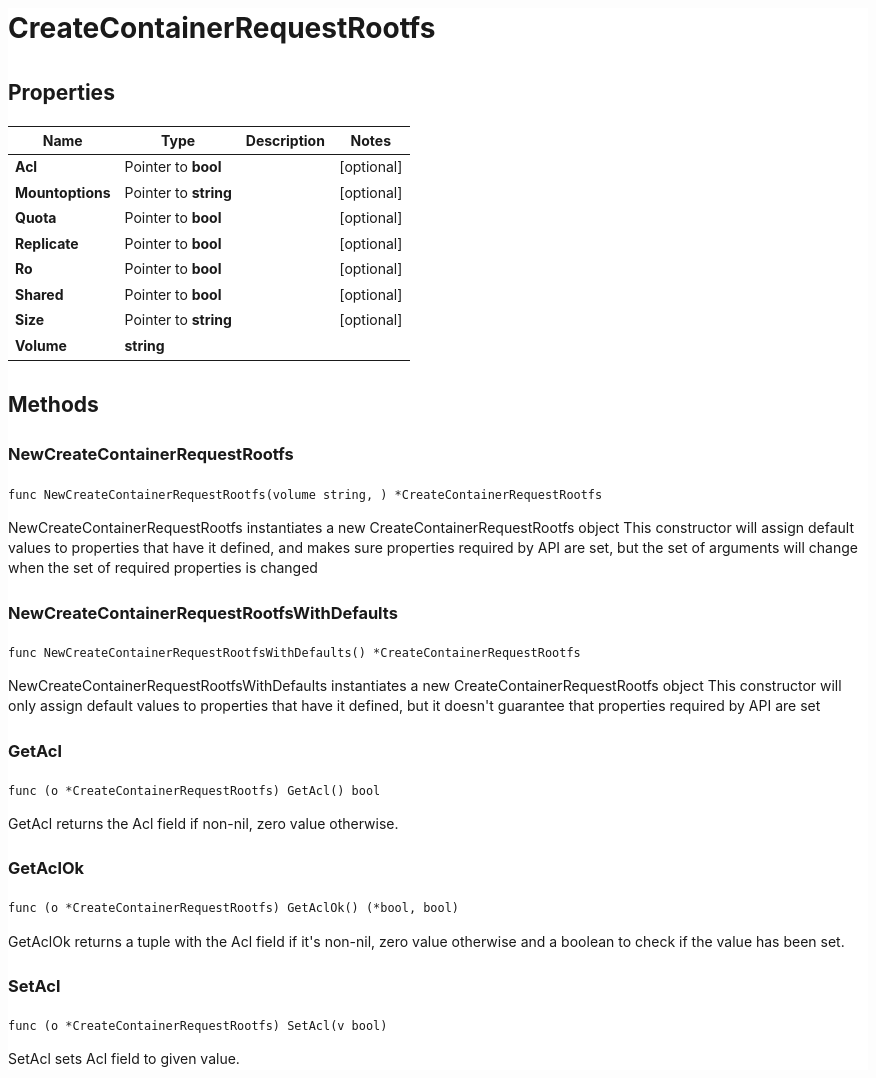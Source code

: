 # CreateContainerRequestRootfs

## Properties

Name | Type | Description | Notes
------------ | ------------- | ------------- | -------------
**Acl** | Pointer to **bool** |  | [optional] 
**Mountoptions** | Pointer to **string** |  | [optional] 
**Quota** | Pointer to **bool** |  | [optional] 
**Replicate** | Pointer to **bool** |  | [optional] 
**Ro** | Pointer to **bool** |  | [optional] 
**Shared** | Pointer to **bool** |  | [optional] 
**Size** | Pointer to **string** |  | [optional] 
**Volume** | **string** |  | 

## Methods

### NewCreateContainerRequestRootfs

`func NewCreateContainerRequestRootfs(volume string, ) *CreateContainerRequestRootfs`

NewCreateContainerRequestRootfs instantiates a new CreateContainerRequestRootfs object
This constructor will assign default values to properties that have it defined,
and makes sure properties required by API are set, but the set of arguments
will change when the set of required properties is changed

### NewCreateContainerRequestRootfsWithDefaults

`func NewCreateContainerRequestRootfsWithDefaults() *CreateContainerRequestRootfs`

NewCreateContainerRequestRootfsWithDefaults instantiates a new CreateContainerRequestRootfs object
This constructor will only assign default values to properties that have it defined,
but it doesn't guarantee that properties required by API are set

### GetAcl

`func (o *CreateContainerRequestRootfs) GetAcl() bool`

GetAcl returns the Acl field if non-nil, zero value otherwise.

### GetAclOk

`func (o *CreateContainerRequestRootfs) GetAclOk() (*bool, bool)`

GetAclOk returns a tuple with the Acl field if it's non-nil, zero value otherwise
and a boolean to check if the value has been set.

### SetAcl

`func (o *CreateContainerRequestRootfs) SetAcl(v bool)`

SetAcl sets Acl field to given value.
